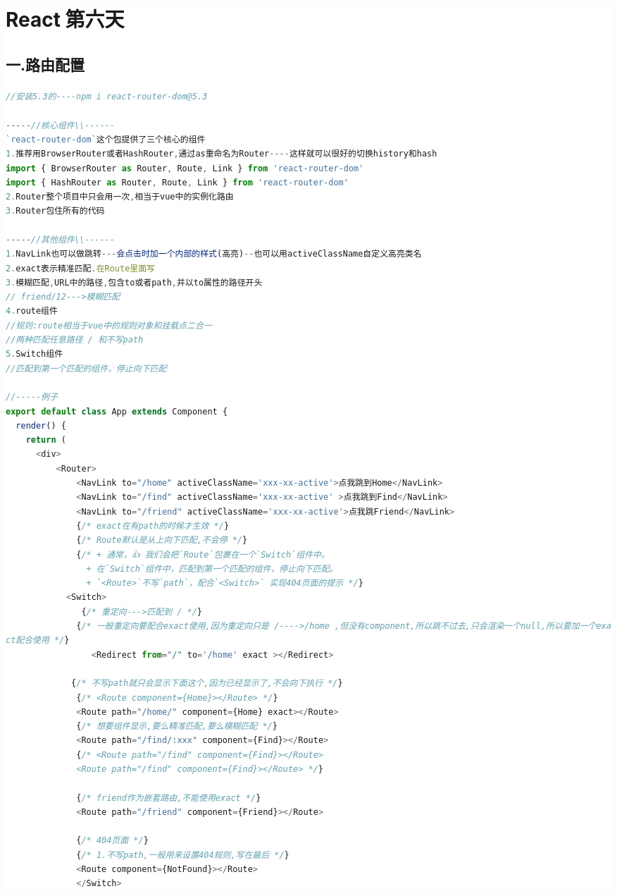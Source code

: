 

# React 第六天

## 一.路由配置

```js
//安装5.3的----npm i react-router-dom@5.3

-----//核心组件\\------
`react-router-dom`这个包提供了三个核心的组件
1.推荐用BrowserRouter或者HashRouter,通过as重命名为Router----这样就可以很好的切换history和hash
import { BrowserRouter as Router, Route, Link } from 'react-router-dom'
import { HashRouter as Router, Route, Link } from 'react-router-dom'
2.Router整个项目中只会用一次,相当于vue中的实例化路由
3.Router包住所有的代码

-----//其他组件\\------
1.NavLink也可以做跳转---会点击时加一个内部的样式(高亮)--也可以用activeClassName自定义高亮类名
2.exact表示精准匹配.在Route里面写
3.模糊匹配,URL中的路径,包含to或者path,并以to属性的路径开头
// friend/12--->模糊匹配
4.route组件
//规则:route相当于vue中的规则对象和挂载点二合一
//两种匹配任意路径 / 和不写path
5.Switch组件
//匹配到第一个匹配的组件，停止向下匹配

//-----例子
export default class App extends Component {
  render() {
    return (
      <div>
          <Router>
              <NavLink to="/home" activeClassName='xxx-xx-active'>点我跳到Home</NavLink>
              <NavLink to="/find" activeClassName='xxx-xx-active' >点我跳到Find</NavLink>
              <NavLink to="/friend" activeClassName='xxx-xx-active'>点我跳Friend</NavLink>
              {/* exact在有path的时候才生效 */}
              {/* Route默认是从上向下匹配,不会停 */}
              {/* + 通常，👍 我们会把`Route`包裹在一个`Switch`组件中。
                + 在`Switch`组件中，匹配到第一个匹配的组件，停止向下匹配。
                + `<Route>`不写`path`，配合`<Switch>` 实现404页面的提示 */}
            <Switch>  
               {/* 重定向--->匹配到 / */}
              {/* 一般重定向要配合exact使用,因为重定向只是 /---->/home ,但没有component,所以跳不过去,只会渲染一个null,所以要加一个exact配合使用 */}
                 <Redirect from="/" to='/home' exact ></Redirect>

             {/* 不写path就只会显示下面这个,因为已经显示了,不会向下执行 */}
              {/* <Route component={Home}></Route> */}
              <Route path="/home/" component={Home} exact></Route>
              {/* 想要组件显示,要么精准匹配,要么模糊匹配 */}
              <Route path="/find/:xxx" component={Find}></Route>
              {/* <Route path="/find" component={Find}></Route>
              <Route path="/find" component={Find}></Route> */}

              {/* friend作为嵌套路由,不能使用exact */}
              <Route path="/friend" component={Friend}></Route>

              {/* 404页面 */}
              {/* 1.不写path,一般用来设置404规则,写在最后 */}
              <Route component={NotFound}></Route>
              </Switch>
```